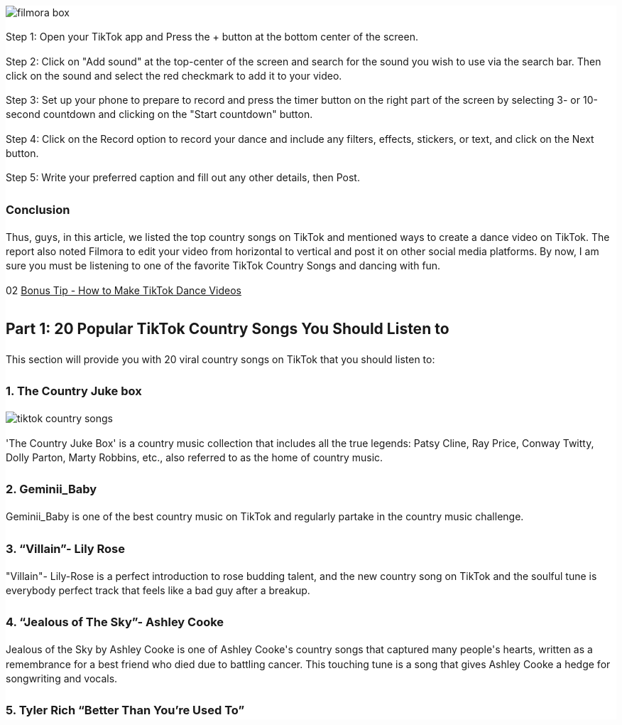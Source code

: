 ![filmora box](https://images.wondershare.com/filmora/banner/filmora-latest-product-box-right-side.png)

Step 1: Open your TikTok app and Press the + button at the bottom center of the screen.

Step 2: Click on "Add sound" at the top-center of the screen and search for the sound you wish to use via the search bar. Then click on the sound and select the red checkmark to add it to your video.

Step 3: Set up your phone to prepare to record and press the timer button on the right part of the screen by selecting 3- or 10-second countdown and clicking on the "Start countdown" button.

Step 4: Click on the Record option to record your dance and include any filters, effects, stickers, or text, and click on the Next button.

Step 5: Write your preferred caption and fill out any other details, then Post.

### Conclusion

Thus, guys, in this article, we listed the top country songs on TikTok and mentioned ways to create a dance video on TikTok. The report also noted Filmora to edit your video from horizontal to vertical and post it on other social media platforms. By now, I am sure you must be listening to one of the favorite TikTok Country Songs and dancing with fun.

02 [Bonus Tip - How to Make TikTok Dance Videos](#part2)

## Part 1: 20 Popular TikTok Country Songs You Should Listen to

This section will provide you with 20 viral country songs on TikTok that you should listen to:

### 1\. The Country Juke box

![tiktok country songs](https://images.wondershare.com/filmora/article-images/2022/tiktok-country-songs.jpg)

'The Country Juke Box' is a country music collection that includes all the true legends: Patsy Cline, Ray Price, Conway Twitty, Dolly Parton, Marty Robbins, etc., also referred to as the home of country music.

### 2\. Geminii\_Baby

Geminii\_Baby is one of the best country music on TikTok and regularly partake in the country music challenge.

### 3\. “Villain”- Lily Rose

"Villain"- Lily-Rose is a perfect introduction to rose budding talent, and the new country song on TikTok and the soulful tune is everybody perfect track that feels like a bad guy after a breakup.

### 4\. “Jealous of The Sky”- Ashley Cooke

Jealous of the Sky by Ashley Cooke is one of Ashley Cooke's country songs that captured many people's hearts, written as a remembrance for a best friend who died due to battling cancer. This touching tune is a song that gives Ashley Cooke a hedge for songwriting and vocals.

### 5\. Tyler Rich “Better Than You’re Used To”
